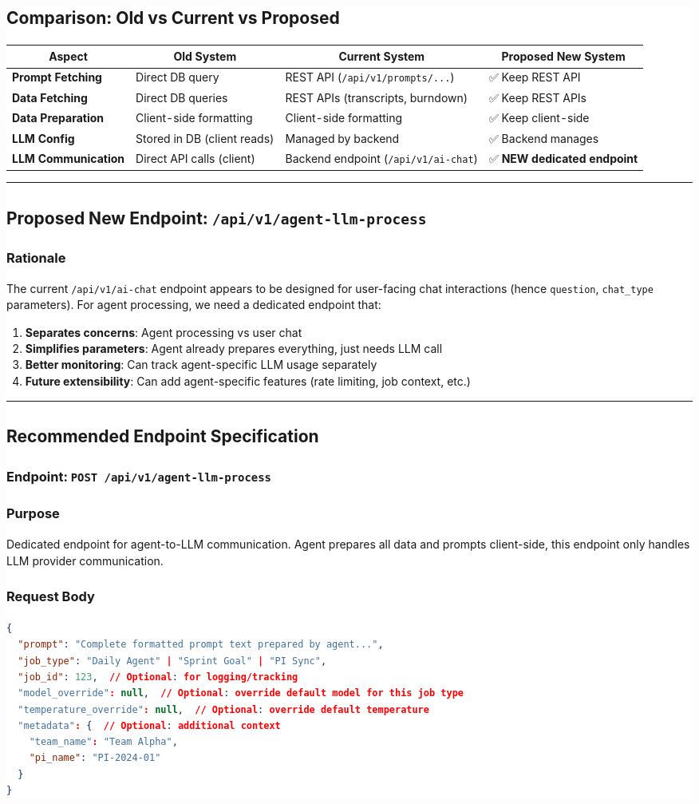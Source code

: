 
## Comparison: Old vs Current vs Proposed

| Aspect | Old System | Current System | **Proposed New System** |
|--------|-----------|----------------|------------------------|
| **Prompt Fetching** | Direct DB query | REST API (`/api/v1/prompts/...`) | ✅ Keep REST API |
| **Data Fetching** | Direct DB queries | REST APIs (transcripts, burndown) | ✅ Keep REST APIs |
| **Data Preparation** | Client-side formatting | Client-side formatting | ✅ Keep client-side |
| **LLM Config** | Stored in DB (client reads) | Managed by backend | ✅ Backend manages |
| **LLM Communication** | Direct API calls (client) | Backend endpoint (`/api/v1/ai-chat`) | ✅ **NEW dedicated endpoint** |

---

## Proposed New Endpoint: `/api/v1/agent-llm-process`

### Rationale

The current `/api/v1/ai-chat` endpoint appears to be designed for user-facing chat interactions (hence `question`, `chat_type` parameters). For agent processing, we need a dedicated endpoint that:

1. **Separates concerns**: Agent processing vs user chat
2. **Simplifies parameters**: Agent already prepares everything, just needs LLM call
3. **Better monitoring**: Can track agent-specific LLM usage separately
4. **Future extensibility**: Can add agent-specific features (rate limiting, job context, etc.)

---

## Recommended Endpoint Specification

### Endpoint: `POST /api/v1/agent-llm-process`

### Purpose
Dedicated endpoint for agent-to-LLM communication. Agent prepares all data and prompts client-side, this endpoint only handles LLM provider communication.

### Request Body

```json
{
  "prompt": "Complete formatted prompt text prepared by agent...",
  "job_type": "Daily Agent" | "Sprint Goal" | "PI Sync",
  "job_id": 123,  // Optional: for logging/tracking
  "model_override": null,  // Optional: override default model for this job type
  "temperature_override": null,  // Optional: override default temperature
  "metadata": {  // Optional: additional context
    "team_name": "Team Alpha",
    "pi_name": "PI-2024-01"
  }
}
```
